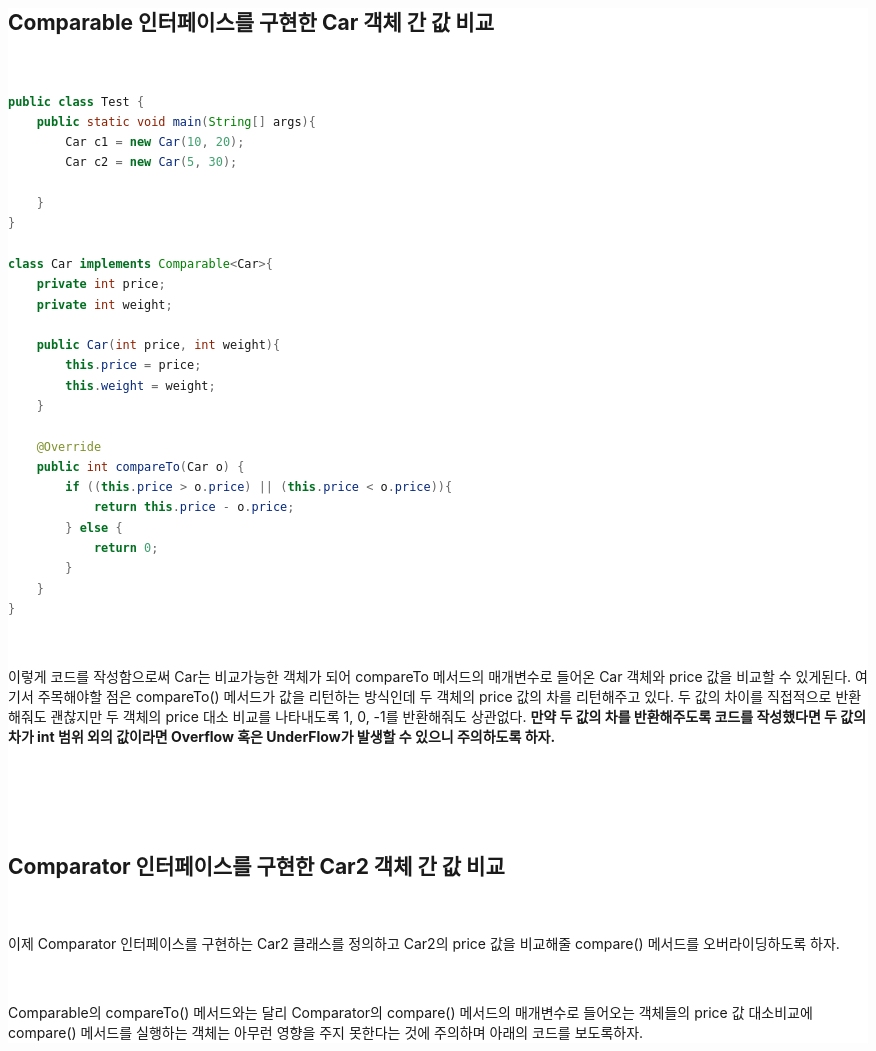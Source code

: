 ## Comparable 인터페이스를 구현한 Car 객체 간 값 비교

<br>

```java
public class Test {
    public static void main(String[] args){
        Car c1 = new Car(10, 20);
        Car c2 = new Car(5, 30);

    }
}

class Car implements Comparable<Car>{
    private int price;
    private int weight;

    public Car(int price, int weight){
        this.price = price;
        this.weight = weight;
    }

    @Override
    public int compareTo(Car o) {
        if ((this.price > o.price) || (this.price < o.price)){
            return this.price - o.price;
        } else {
            return 0;
        }
    }
}
```

<br>

이렇게 코드를 작성함으로써 Car는 비교가능한 객체가 되어 compareTo 메서드의 매개변수로 들어온 Car 객체와 price 값을 비교할 수 있게된다. 여기서 주목해야할 점은 compareTo() 메서드가 값을 리턴하는 방식인데 두 객체의 price 값의 차를 리턴해주고 있다. 두 값의 차이를 직접적으로 반환해줘도 괜찮지만 두 객체의 price 대소 비교를 나타내도록 1, 0, -1를 반환해줘도 상관없다. **만약 두 값의 차를 반환해주도록 코드를 작성했다면 두 값의 차가 int 범위 외의 값이라면 Overflow 혹은 UnderFlow가 발생할 수 있으니 주의하도록 하자.**

<br>
<br>
<br>

## Comparator 인터페이스를 구현한 Car2 객체 간 값 비교

<br>

이제 Comparator 인터페이스를 구현하는 Car2 클래스를 정의하고 Car2의 price 값을 비교해줄 compare() 메서드를 오버라이딩하도록 하자.

<br>

Comparable의 compareTo() 메서드와는 달리 Comparator의 compare() 메서드의 매개변수로 들어오는 객체들의 price 값 대소비교에 compare() 메서드를 실행하는 객체는 아무런 영향을 주지 못한다는 것에 주의하며 아래의 코드를 보도록하자.

